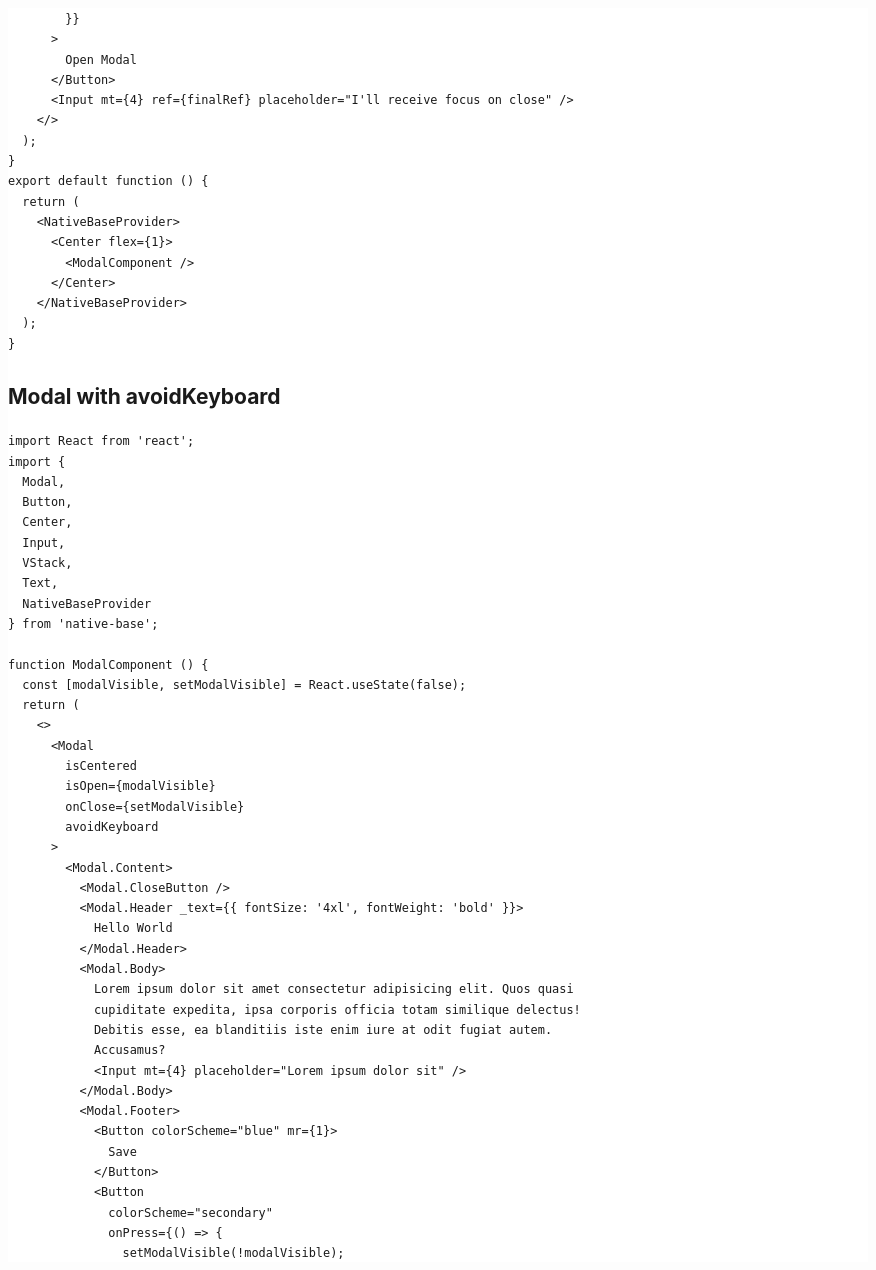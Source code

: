 ```SnackPlayer name=Modal%20Refs
        }}
      >
        Open Modal
      </Button>
      <Input mt={4} ref={finalRef} placeholder="I'll receive focus on close" />
    </>
  );
}
export default function () {
  return (
    <NativeBaseProvider>
      <Center flex={1}>
        <ModalComponent />
      </Center>
    </NativeBaseProvider>
  );
}
```

## Modal with avoidKeyboard

```SnackPlayer name=Modal%20avoidKeyboard
import React from 'react';
import {
  Modal,
  Button,
  Center,
  Input,
  VStack,
  Text,
  NativeBaseProvider
} from 'native-base';

function ModalComponent () {
  const [modalVisible, setModalVisible] = React.useState(false);
  return (
    <>
      <Modal
        isCentered
        isOpen={modalVisible}
        onClose={setModalVisible}
        avoidKeyboard
      >
        <Modal.Content>
          <Modal.CloseButton />
          <Modal.Header _text={{ fontSize: '4xl', fontWeight: 'bold' }}>
            Hello World
          </Modal.Header>
          <Modal.Body>
            Lorem ipsum dolor sit amet consectetur adipisicing elit. Quos quasi
            cupiditate expedita, ipsa corporis officia totam similique delectus!
            Debitis esse, ea blanditiis iste enim iure at odit fugiat autem.
            Accusamus?
            <Input mt={4} placeholder="Lorem ipsum dolor sit" />
          </Modal.Body>
          <Modal.Footer>
            <Button colorScheme="blue" mr={1}>
              Save
            </Button>
            <Button
              colorScheme="secondary"
              onPress={() => {
                setModalVisible(!modalVisible);
```